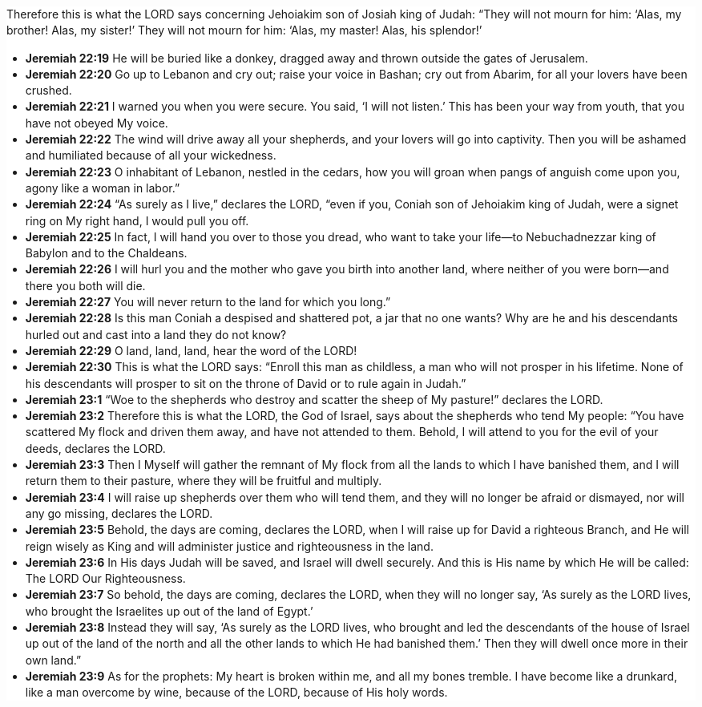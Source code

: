 Therefore this is what the LORD says concerning Jehoiakim son of Josiah king of Judah: “They will not mourn for him: ‘Alas, my brother! Alas, my sister!’ They will not mourn for him: ‘Alas, my master! Alas, his splendor!’
- **Jeremiah 22:19**
He will be buried like a donkey, dragged away and thrown outside the gates of Jerusalem.
- **Jeremiah 22:20**
Go up to Lebanon and cry out; raise your voice in Bashan; cry out from Abarim, for all your lovers have been crushed.
- **Jeremiah 22:21**
I warned you when you were secure. You said, ‘I will not listen.’ This has been your way from youth, that you have not obeyed My voice.
- **Jeremiah 22:22**
The wind will drive away all your shepherds, and your lovers will go into captivity. Then you will be ashamed and humiliated because of all your wickedness.
- **Jeremiah 22:23**
O inhabitant of Lebanon, nestled in the cedars, how you will groan when pangs of anguish come upon you, agony like a woman in labor.”
- **Jeremiah 22:24**
“As surely as I live,” declares the LORD, “even if you, Coniah son of Jehoiakim king of Judah, were a signet ring on My right hand, I would pull you off.
- **Jeremiah 22:25**
In fact, I will hand you over to those you dread, who want to take your life—to Nebuchadnezzar king of Babylon and to the Chaldeans.
- **Jeremiah 22:26**
I will hurl you and the mother who gave you birth into another land, where neither of you were born—and there you both will die.
- **Jeremiah 22:27**
You will never return to the land for which you long.”
- **Jeremiah 22:28**
Is this man Coniah a despised and shattered pot, a jar that no one wants? Why are he and his descendants hurled out and cast into a land they do not know?
- **Jeremiah 22:29**
O land, land, land, hear the word of the LORD!
- **Jeremiah 22:30**
This is what the LORD says: “Enroll this man as childless, a man who will not prosper in his lifetime. None of his descendants will prosper to sit on the throne of David or to rule again in Judah.”
- **Jeremiah 23:1**
“Woe to the shepherds who destroy and scatter the sheep of My pasture!” declares the LORD.
- **Jeremiah 23:2**
Therefore this is what the LORD, the God of Israel, says about the shepherds who tend My people: “You have scattered My flock and driven them away, and have not attended to them. Behold, I will attend to you for the evil of your deeds, declares the LORD.
- **Jeremiah 23:3**
Then I Myself will gather the remnant of My flock from all the lands to which I have banished them, and I will return them to their pasture, where they will be fruitful and multiply.
- **Jeremiah 23:4**
I will raise up shepherds over them who will tend them, and they will no longer be afraid or dismayed, nor will any go missing, declares the LORD.
- **Jeremiah 23:5**
Behold, the days are coming, declares the LORD, when I will raise up for David a righteous Branch, and He will reign wisely as King and will administer justice and righteousness in the land.
- **Jeremiah 23:6**
In His days Judah will be saved, and Israel will dwell securely. And this is His name by which He will be called: The LORD Our Righteousness.
- **Jeremiah 23:7**
So behold, the days are coming, declares the LORD, when they will no longer say, ‘As surely as the LORD lives, who brought the Israelites up out of the land of Egypt.’
- **Jeremiah 23:8**
Instead they will say, ‘As surely as the LORD lives, who brought and led the descendants of the house of Israel up out of the land of the north and all the other lands to which He had banished them.’ Then they will dwell once more in their own land.”
- **Jeremiah 23:9**
As for the prophets: My heart is broken within me, and all my bones tremble. I have become like a drunkard, like a man overcome by wine, because of the LORD, because of His holy words.